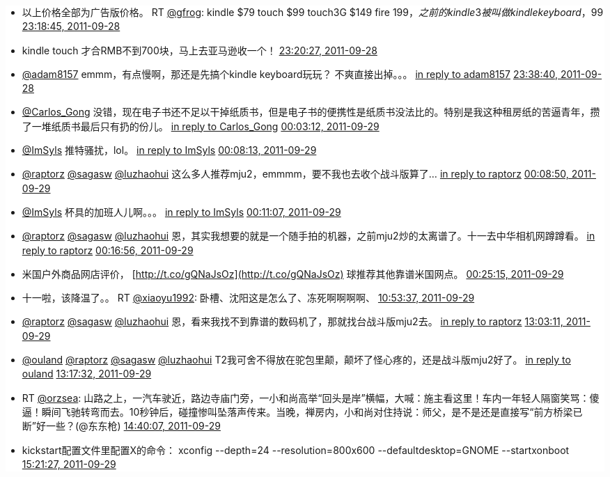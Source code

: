  * 以上价格全部为广告版价格。 RT [@gfrog](http://twitter.com/gfrog): kindle $79 touch $99 touch3G $149 fire $199，之前的kindle3被叫做kindle keyboard，$99 [23:18:45, 2011-09-28](http://twitter.com/gfrog/statuses/119068532792233986)

  * kindle touch 才合RMB不到700块，马上去亚马逊收一个！ [23:20:27, 2011-09-28](http://twitter.com/gfrog/statuses/119068960976150528)

  * [@adam8157](http://twitter.com/adam8157) emmm，有点慢啊，那还是先搞个kindle keyboard玩玩？ 不爽直接出掉。。。 [in reply to adam8157](http://twitter.com/adam8157/statuses/119069567791271936) [23:38:40, 2011-09-28](http://twitter.com/gfrog/statuses/119073545396568064)



  * [@Carlos_Gong](http://twitter.com/Carlos_Gong) 没错，现在电子书还不足以干掉纸质书，但是电子书的便携性是纸质书没法比的。特别是我这种租房纸的苦逼青年，攒了一堆纸质书最后只有扔的份儿。 [in reply to Carlos_Gong](http://twitter.com/Carlos_Gong/statuses/119077473068650496) [00:03:12, 2011-09-29](http://twitter.com/gfrog/statuses/119079720200568832)

  * [@ImSyls](http://twitter.com/ImSyls) 推特骚扰，lol。 [in reply to ImSyls](http://twitter.com/ImSyls/statuses/119080777500729344) [00:08:13, 2011-09-29](http://twitter.com/gfrog/statuses/119080984078585856)

  * [@raptorz](http://twitter.com/raptorz) [@sagasw](http://twitter.com/sagasw) [@luzhaohui](http://twitter.com/luzhaohui) 这么多人推荐mju2，emmmm，要不我也去收个战斗版算了… [in reply to raptorz](http://twitter.com/raptorz/statuses/119080525158821888) [00:08:50, 2011-09-29](http://twitter.com/gfrog/statuses/119081137481072640)

  * [@ImSyls](http://twitter.com/ImSyls) 杯具的加班人儿啊。。。 [in reply to ImSyls](http://twitter.com/ImSyls/statuses/119081254862848000) [00:11:07, 2011-09-29](http://twitter.com/gfrog/statuses/119081714340470784)

  * [@raptorz](http://twitter.com/raptorz) [@sagasw](http://twitter.com/sagasw) [@luzhaohui](http://twitter.com/luzhaohui) 恩，其实我想要的就是一个随手拍的机器，之前mju2炒的太离谱了。十一去中华相机网蹲蹲看。 [in reply to raptorz](http://twitter.com/raptorz/statuses/119082642577698816) [00:16:56, 2011-09-29](http://twitter.com/gfrog/statuses/119083177426960384)

  * 米国户外商品网店评价， [http://t.co/gQNaJsOz](http://t.co/gQNaJsOz) 球推荐其他靠谱米国网点。 [00:25:15, 2011-09-29](http://twitter.com/gfrog/statuses/119085271009595392)

  * 十一啦，该降温了。。 RT [@xiaoyu1992](http://twitter.com/xiaoyu1992): 卧槽、沈阳这是怎么了、冻死啊啊啊啊、 [10:53:37, 2011-09-29](http://twitter.com/gfrog/statuses/119243401530064897)

  * [@raptorz](http://twitter.com/raptorz) [@sagasw](http://twitter.com/sagasw) [@luzhaohui](http://twitter.com/luzhaohui) 恩，看来我找不到靠谱的数码机了，那就找台战斗版mju2去。 [in reply to raptorz](http://twitter.com/raptorz/statuses/119269880280252416) [13:03:11, 2011-09-29](http://twitter.com/gfrog/statuses/119276010700152832)

  * [@ouland](http://twitter.com/ouland) [@raptorz](http://twitter.com/raptorz) [@sagasw](http://twitter.com/sagasw) [@luzhaohui](http://twitter.com/luzhaohui) T2我可舍不得放在驼包里颠，颠坏了怪心疼的，还是战斗版mju2好了。 [in reply to ouland](http://twitter.com/ouland/statuses/119277084404224000) [13:17:32, 2011-09-29](http://twitter.com/gfrog/statuses/119279620532088833)

  * RT [@orzsea](http://twitter.com/orzsea): 山路之上，一汽车驶近，路边寺庙门旁，一小和尚高举“回头是岸”横幅，大喊：施主看这里！车内一年轻人隔窗笑骂：傻逼！瞬间飞驰转弯而去。10秒钟后，碰撞惨叫坠落声传来。当晚，禅房内，小和尚对住持说：师父，是不是还是直接写“前方桥梁已断”好一些？(@东东枪) [14:40:07, 2011-09-29](http://twitter.com/gfrog/statuses/119300402981253121)

  * kickstart配置文件里配置X的命令： xconfig --depth=24 --resolution=800x600 --defaultdesktop=GNOME --startxonboot [15:21:27, 2011-09-29](http://twitter.com/gfrog/statuses/119310807346577408)
